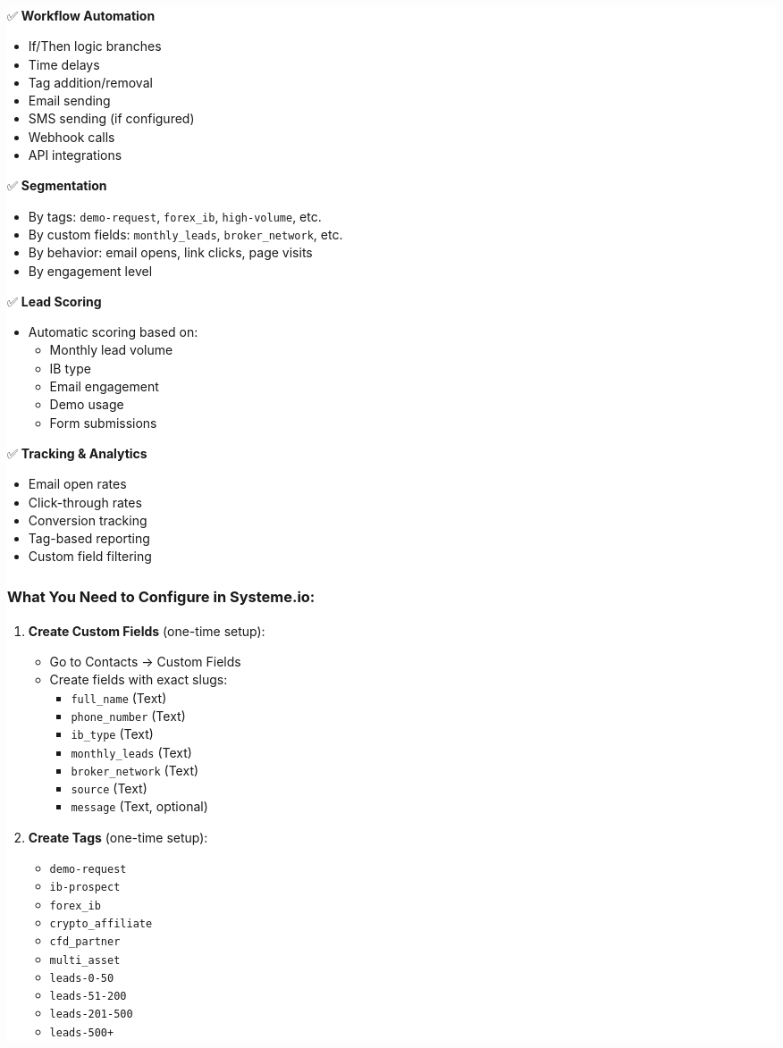 ✅ **Workflow Automation**
- If/Then logic branches
- Time delays
- Tag addition/removal
- Email sending
- SMS sending (if configured)
- Webhook calls
- API integrations

✅ **Segmentation**
- By tags: `demo-request`, `forex_ib`, `high-volume`, etc.
- By custom fields: `monthly_leads`, `broker_network`, etc.
- By behavior: email opens, link clicks, page visits
- By engagement level

✅ **Lead Scoring**
- Automatic scoring based on:
  - Monthly lead volume
  - IB type
  - Email engagement
  - Demo usage
  - Form submissions

✅ **Tracking & Analytics**
- Email open rates
- Click-through rates
- Conversion tracking
- Tag-based reporting
- Custom field filtering

### What You Need to Configure in Systeme.io:

1. **Create Custom Fields** (one-time setup):
   - Go to Contacts → Custom Fields
   - Create fields with exact slugs:
     - `full_name` (Text)
     - `phone_number` (Text)
     - `ib_type` (Text)
     - `monthly_leads` (Text)
     - `broker_network` (Text)
     - `source` (Text)
     - `message` (Text, optional)

2. **Create Tags** (one-time setup):
   - `demo-request`
   - `ib-prospect`
   - `forex_ib`
   - `crypto_affiliate`
   - `cfd_partner`
   - `multi_asset`
   - `leads-0-50`
   - `leads-51-200`
   - `leads-201-500`
   - `leads-500+`
